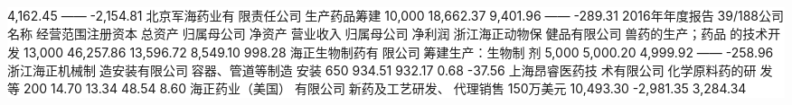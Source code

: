 4,162.45
——
-2,154.81
北京军海药业有
限责任公司
生产药品筹建
10,000
18,662.37
9,401.96
——
-289.31
2016年年度报告
39/188公司名称
经营范围注册资本
总资产
归属母公司
净资产
营业收入
归属母公司
净利润
浙江海正动物保
健品有限公司
兽药的生产；药品
的技术开发
13,000
46,257.86
13,596.72
8,549.10
998.28
海正生物制药有
限公司
筹建生产：生物制
剂
5,000
5,000.20
4,999.92
——
-258.96
浙江海正机械制
造安装有限公司
容器、管道等制造
安装
650
934.51
932.17
0.68
-37.56
上海昂睿医药技
术有限公司
化学原料药的研
发等
200
14.70
13.34
48.54
8.60
海正药业（美国）
有限公司
新药及工艺研发、
代理销售
150万美元
10,493.30
-2,981.35
3,284.34